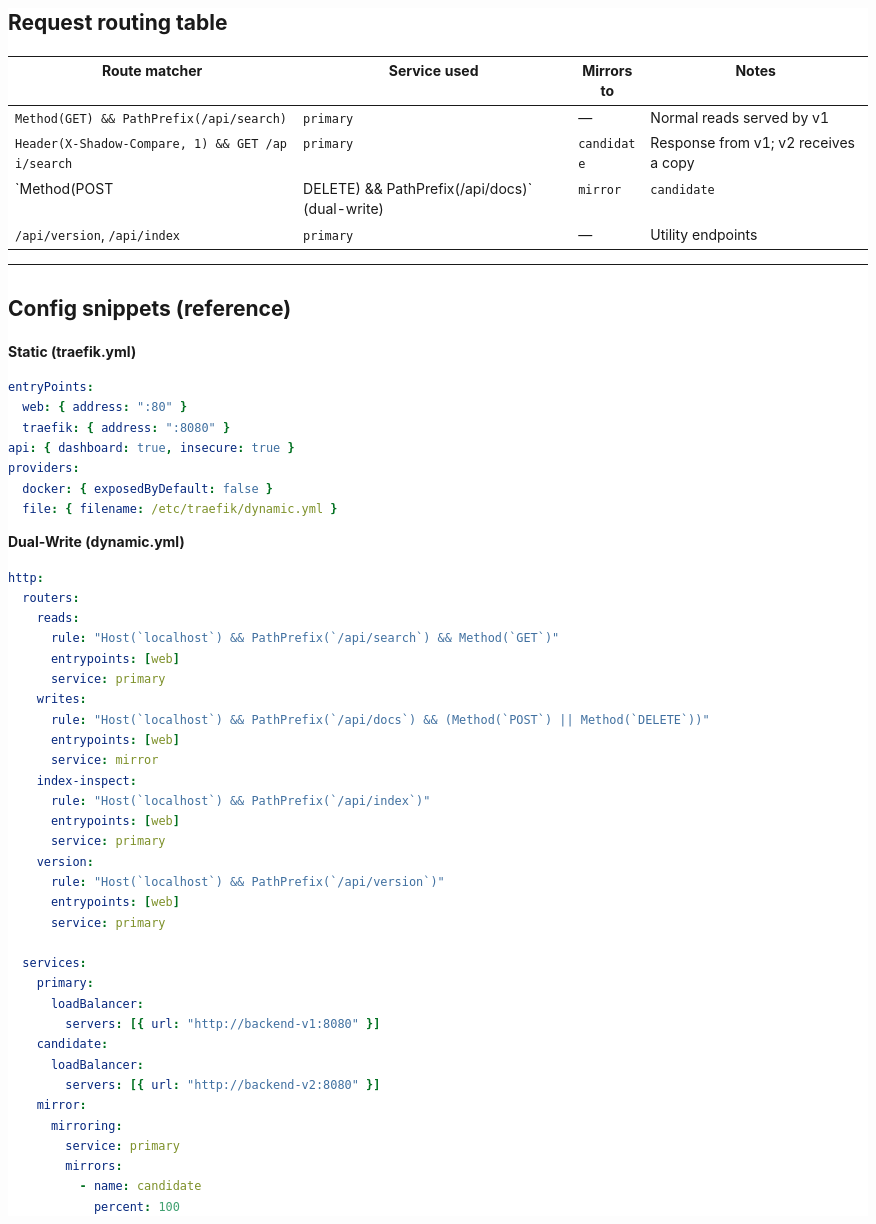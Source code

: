 
## Request routing table

| Route matcher                                                | Service used | Mirrors to | Notes |
| --- | --- | --- | --- |
| `Method(GET) && PathPrefix(/api/search)`                     | `primary`    | —         | Normal reads served by v1 |
| `Header(X-Shadow-Compare, 1) && GET /api/search`             | `primary`    | `candidate` | Response from v1; v2 receives a copy |
| `Method(POST|DELETE) && PathPrefix(/api/docs)` (dual-write)  | `mirror`     | `candidate` | Writes mirrored to v2; response from v1 |
| `/api/version`, `/api/index`                                 | `primary`    | —         | Utility endpoints |

---

## Config snippets (reference)

**Static (traefik.yml)**
```yaml
entryPoints:
  web: { address: ":80" }
  traefik: { address: ":8080" }
api: { dashboard: true, insecure: true }
providers:
  docker: { exposedByDefault: false }
  file: { filename: /etc/traefik/dynamic.yml }
```

**Dual-Write (dynamic.yml)**
```yaml
http:
  routers:
    reads:
      rule: "Host(`localhost`) && PathPrefix(`/api/search`) && Method(`GET`)"
      entrypoints: [web]
      service: primary
    writes:
      rule: "Host(`localhost`) && PathPrefix(`/api/docs`) && (Method(`POST`) || Method(`DELETE`))"
      entrypoints: [web]
      service: mirror
    index-inspect:
      rule: "Host(`localhost`) && PathPrefix(`/api/index`)"
      entrypoints: [web]
      service: primary
    version:
      rule: "Host(`localhost`) && PathPrefix(`/api/version`)"
      entrypoints: [web]
      service: primary

  services:
    primary:
      loadBalancer:
        servers: [{ url: "http://backend-v1:8080" }]
    candidate:
      loadBalancer:
        servers: [{ url: "http://backend-v2:8080" }]
    mirror:
      mirroring:
        service: primary
        mirrors:
          - name: candidate
            percent: 100
```
